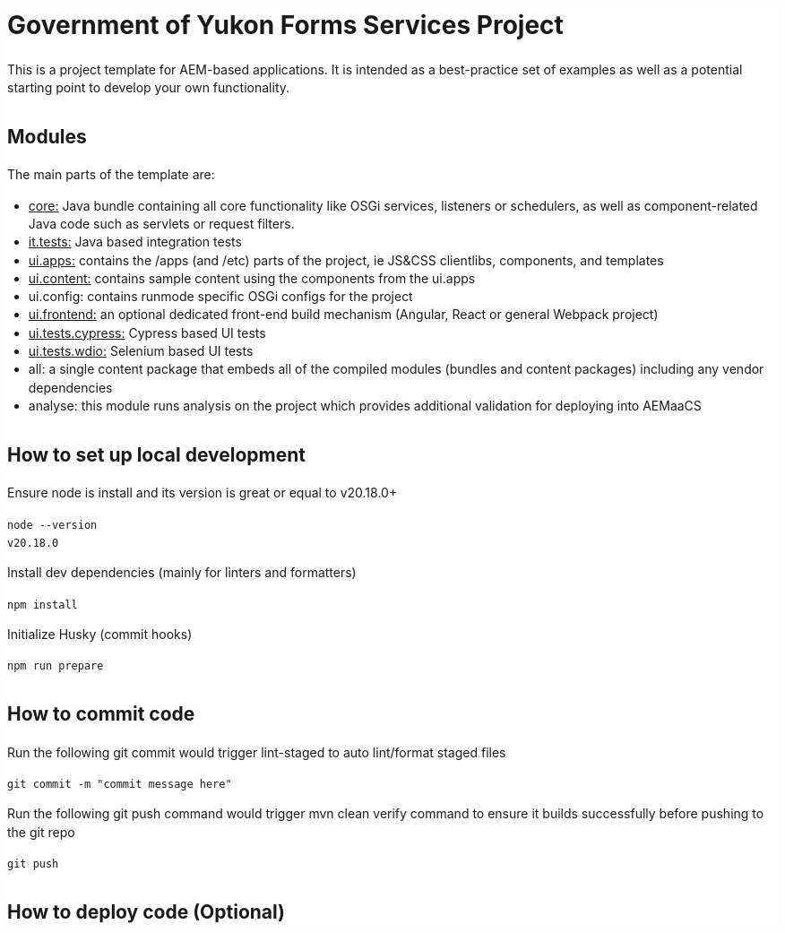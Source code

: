 # Government of Yukon Forms Services Project

This is a project template for AEM-based applications. It is intended as a best-practice set of examples as well as a potential starting point to develop your own functionality.

## Modules

The main parts of the template are:

* [core:](core/README.md) Java bundle containing all core functionality like OSGi services, listeners or schedulers, as well as component-related Java code such as servlets or request filters.
* [it.tests:](it.tests/README.md) Java based integration tests
* [ui.apps:](ui.apps/README.md) contains the /apps (and /etc) parts of the project, ie JS&CSS clientlibs, components, and templates
* [ui.content:](ui.content/README.md) contains sample content using the components from the ui.apps
* ui.config: contains runmode specific OSGi configs for the project
* [ui.frontend:](ui.frontend.general/README.md) an optional dedicated front-end build mechanism (Angular, React or general Webpack project)
* [ui.tests.cypress:](ui.tests.cypress/README.md) Cypress based UI tests
* [ui.tests.wdio:](ui.tests.wdio/README.md) Selenium based UI tests
* all: a single content package that embeds all of the compiled modules (bundles and content packages) including any vendor dependencies
* analyse: this module runs analysis on the project which provides additional validation for deploying into AEMaaCS

## How to set up local development

Ensure node is install and its version is great or equal to v20.18.0+

    node --version
    v20.18.0

Install dev dependencies (mainly for linters and formatters)

    npm install

Initialize Husky (commit hooks)

    npm run prepare

## How to commit code

Run the following git commit would trigger lint-staged to auto lint/format staged files

    git commit -m "commit message here"

Run the following git push command would trigger mvn clean verify command to ensure it builds successfully before pushing to the git repo

    git push

## How to deploy code (Optional)
